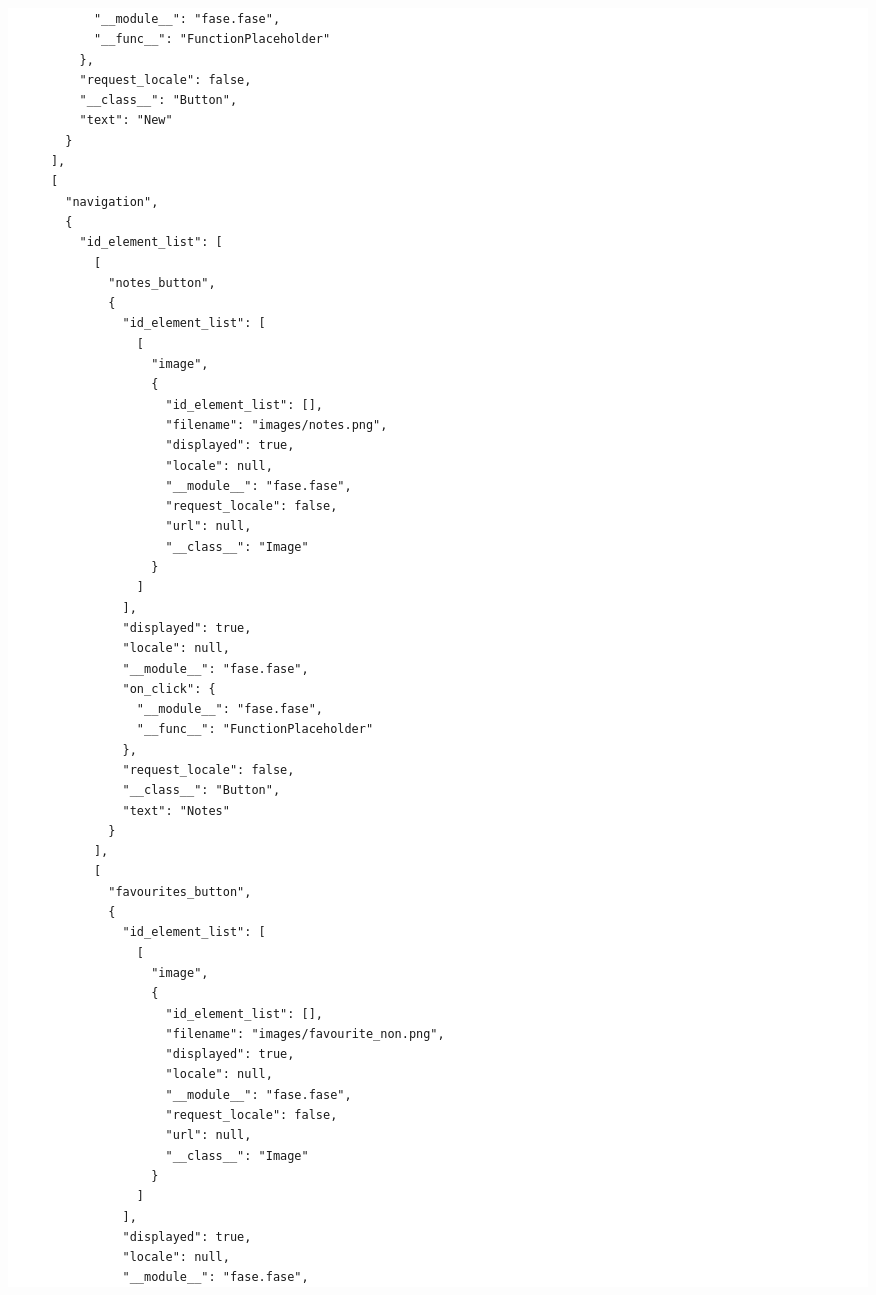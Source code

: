 ```
            "__module__": "fase.fase",
            "__func__": "FunctionPlaceholder"
          },
          "request_locale": false,
          "__class__": "Button",
          "text": "New"
        }
      ],
      [
        "navigation",
        {
          "id_element_list": [
            [
              "notes_button",
              {
                "id_element_list": [
                  [
                    "image",
                    {
                      "id_element_list": [],
                      "filename": "images/notes.png",
                      "displayed": true,
                      "locale": null,
                      "__module__": "fase.fase",
                      "request_locale": false,
                      "url": null,
                      "__class__": "Image"
                    }
                  ]
                ],
                "displayed": true,
                "locale": null,
                "__module__": "fase.fase",
                "on_click": {
                  "__module__": "fase.fase",
                  "__func__": "FunctionPlaceholder"
                },
                "request_locale": false,
                "__class__": "Button",
                "text": "Notes"
              }
            ],
            [
              "favourites_button",
              {
                "id_element_list": [
                  [
                    "image",
                    {
                      "id_element_list": [],
                      "filename": "images/favourite_non.png",
                      "displayed": true,
                      "locale": null,
                      "__module__": "fase.fase",
                      "request_locale": false,
                      "url": null,
                      "__class__": "Image"
                    }
                  ]
                ],
                "displayed": true,
                "locale": null,
                "__module__": "fase.fase",
```